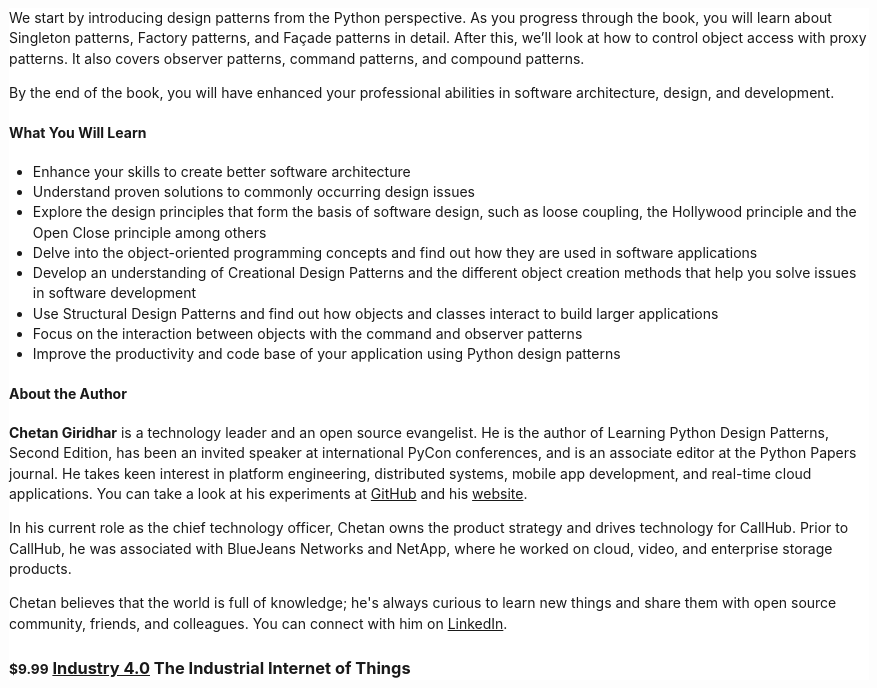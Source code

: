 We start by introducing design patterns from the Python perspective. As you progress through the book, you will learn about Singleton patterns, Factory patterns, and Façade patterns in detail. After this, we’ll look at how to control object access with proxy patterns. It also covers observer patterns, command patterns, and compound patterns.

By the end of the book, you will have enhanced your professional abilities in software architecture, design, and development.

#### What You Will Learn
* Enhance your skills to create better software architecture
* Understand proven solutions to commonly occurring design issues
* Explore the design principles that form the basis of software design, such as loose coupling, the Hollywood principle and the Open Close principle among others
* Delve into the object-oriented programming concepts and find out how they are used in software applications
* Develop an understanding of Creational Design Patterns and the different object creation methods that help you solve issues in software development
* Use Structural Design Patterns and find out how objects and classes interact to build larger applications
* Focus on the interaction between objects with the command and observer patterns
* Improve the productivity and code base of your application using Python design patterns

#### About the Author
**Chetan Giridhar** is a technology leader and an open source evangelist. He is the author of Learning Python Design Patterns, Second Edition, has been an invited speaker at international PyCon conferences, and is an associate editor at the Python Papers journal. He takes keen interest in platform engineering, distributed systems, mobile app development, and real-time cloud applications. You can take a look at his experiments at [GitHub](https://github.com/cjgiridhar) and his [website](https://technobeans.com).

In his current role as the chief technology officer, Chetan owns the product strategy and drives technology for CallHub. Prior to CallHub, he was associated with BlueJeans Networks and NetApp, where he worked on cloud, video, and enterprise storage products.

Chetan believes that the world is full of knowledge; he's always curious to learn new things and share them with open source community, friends, and colleagues. You can connect with him on [LinkedIn](https://www.linkedin.com/in/cjgiridhar/).

### <a name="apress-daily"></a><small>$9.99</small> [Industry 4.0](http://www.anrdoezrs.net/links/8423497/type/dlg/https://www.apress.com/us/book/9781484220467) The Industrial Internet of Things